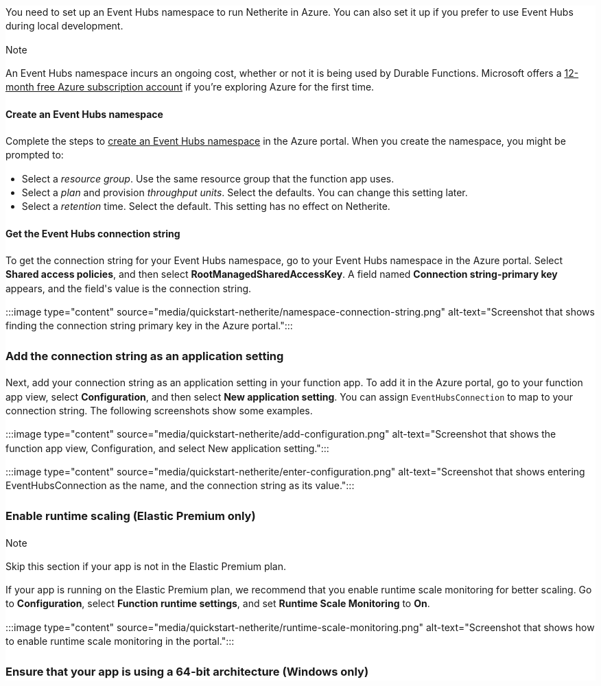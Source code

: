 You need to set up an Event Hubs namespace to run Netherite in Azure. You can also set it up if you prefer to use Event Hubs during local development.

> [!NOTE]
> An Event Hubs namespace incurs an ongoing cost, whether or not it is being used by Durable Functions. Microsoft offers a [12-month free Azure subscription account](https://azure.microsoft.com/pricing/purchase-options/azure-account?cid=msft_learn) if you’re exploring Azure for the first time.

#### Create an Event Hubs namespace

Complete the steps to [create an Event Hubs namespace](../../event-hubs/event-hubs-create.md#create-an-event-hubs-namespace)  in the Azure portal. When you create the namespace, you might be prompted to:

- Select a *resource group*. Use the same resource group that the function app uses.
- Select a *plan* and provision *throughput units*. Select the defaults. You can change this setting later.
- Select a *retention* time. Select the default. This setting has no effect on Netherite.

#### Get the Event Hubs connection string

To get the connection string for your Event Hubs namespace, go to your Event Hubs namespace in the Azure portal. Select **Shared access policies**, and then select **RootManagedSharedAccessKey**. A field named **Connection string-primary key** appears, and the field's value is the connection string.

:::image type="content" source="media/quickstart-netherite/namespace-connection-string.png" alt-text="Screenshot that shows finding the connection string primary key in the Azure portal.":::

### Add the connection string as an application setting

Next, add your connection string as an application setting in your function app. To add it in the Azure portal, go to your function app view, select **Configuration**, and then select **New application setting**. You can assign `EventHubsConnection` to map to your connection string. The following screenshots show some examples.

:::image type="content" source="media/quickstart-netherite/add-configuration.png" alt-text="Screenshot that shows the function app view, Configuration, and select New application setting.":::

:::image type="content" source="media/quickstart-netherite/enter-configuration.png" alt-text="Screenshot that shows entering EventHubsConnection as the name, and the connection string as its value.":::

### Enable runtime scaling (Elastic Premium only)

> [!NOTE]
> Skip this section if your app is not in the Elastic Premium plan.

If your app is running on the Elastic Premium plan, we recommend that you enable runtime scale monitoring for better scaling. Go to **Configuration**, select **Function runtime settings**, and set **Runtime Scale Monitoring** to **On**.

:::image type="content" source="media/quickstart-netherite/runtime-scale-monitoring.png" alt-text="Screenshot that shows how to enable runtime scale monitoring in the portal.":::

### Ensure that your app is using a 64-bit architecture (Windows only)
